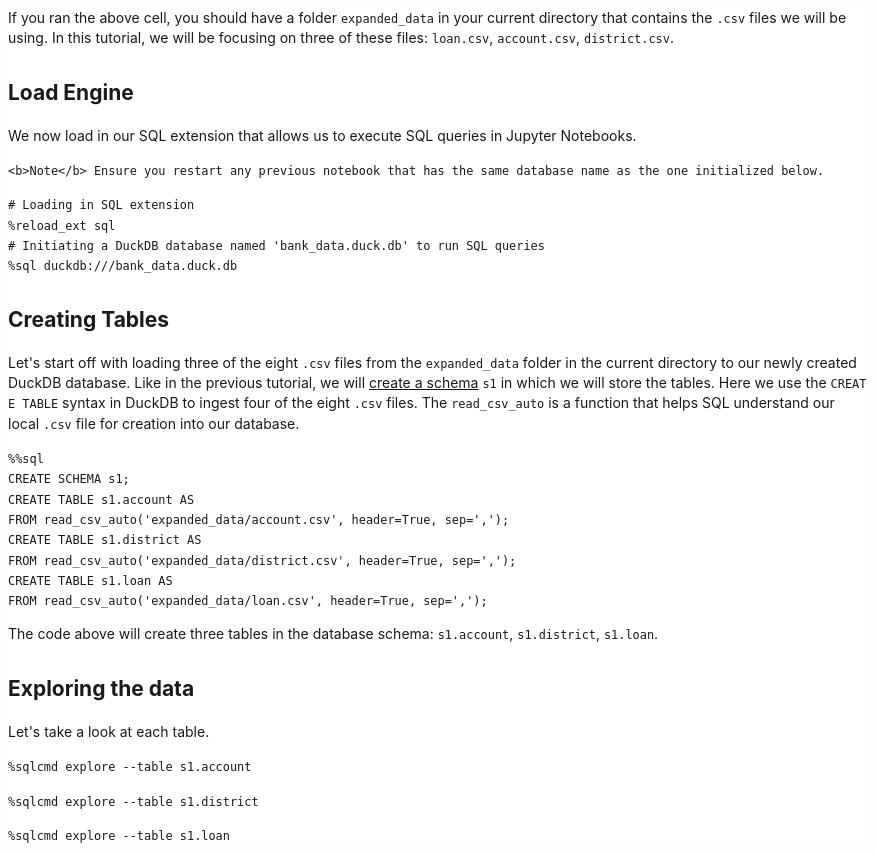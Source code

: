 If you ran the above cell, you should have a folder `expanded_data` in your current directory that contains the `.csv` files we will be using. In this tutorial, we will be focusing on three of these files: `loan.csv`, `account.csv`, `district.csv`.

## Load Engine

We now load in our SQL extension that allows us to execute SQL queries in Jupyter Notebooks.

```{important}
<b>Note</b> Ensure you restart any previous notebook that has the same database name as the one initialized below.
```

```{code-cell} ipython3
# Loading in SQL extension
%reload_ext sql
# Initiating a DuckDB database named 'bank_data.duck.db' to run SQL queries
%sql duckdb:///bank_data.duck.db
```

## Creating Tables

Let's start off with loading three of the eight `.csv` files from the `expanded_data` folder in the current directory to our newly created DuckDB database. Like in the previous tutorial, we will [create a schema](https://ploomber-sql.readthedocs.io/en/latest/intro-to-sql/joining-data-in-sql.html#creating-a-schema) `s1` in which we will store the tables. Here we use the `CREATE TABLE` syntax in DuckDB to ingest four of the eight `.csv` files. The `read_csv_auto` is a function that helps SQL understand our local `.csv` file for creation into our database.

```{code-cell} ipython3
%%sql
CREATE SCHEMA s1;
CREATE TABLE s1.account AS
FROM read_csv_auto('expanded_data/account.csv', header=True, sep=',');
CREATE TABLE s1.district AS
FROM read_csv_auto('expanded_data/district.csv', header=True, sep=',');
CREATE TABLE s1.loan AS
FROM read_csv_auto('expanded_data/loan.csv', header=True, sep=',');
```

The code above will create three tables in the database schema: `s1.account`, `s1.district`, `s1.loan`.

## Exploring the data

Let's take a look at each table.

```{code-cell} ipython3
%sqlcmd explore --table s1.account
```

```{code-cell} ipython3
%sqlcmd explore --table s1.district
```

```{code-cell} ipython3
%sqlcmd explore --table s1.loan
```
